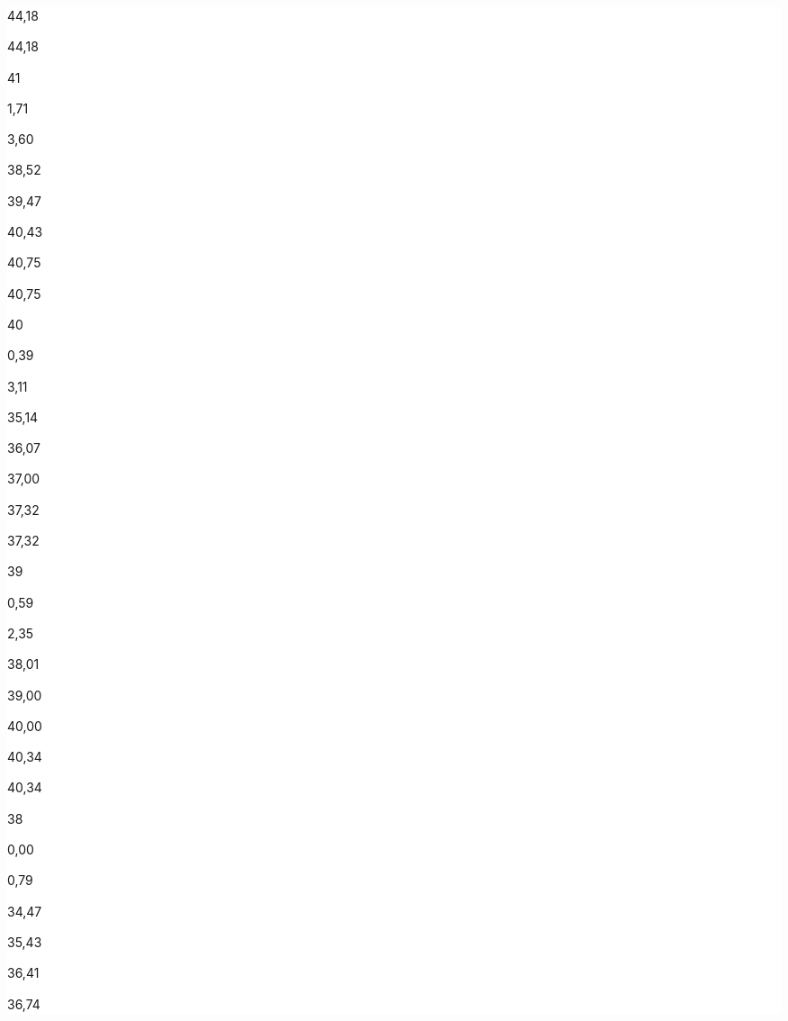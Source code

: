 44,18

44,18

41

1,71

3,60

38,52

39,47

40,43

40,75

40,75

40

0,39

3,11

35,14

36,07

37,00

37,32

37,32

39

0,59

2,35

38,01

39,00

40,00

40,34

40,34

38

0,00

0,79

34,47

35,43

36,41

36,74
